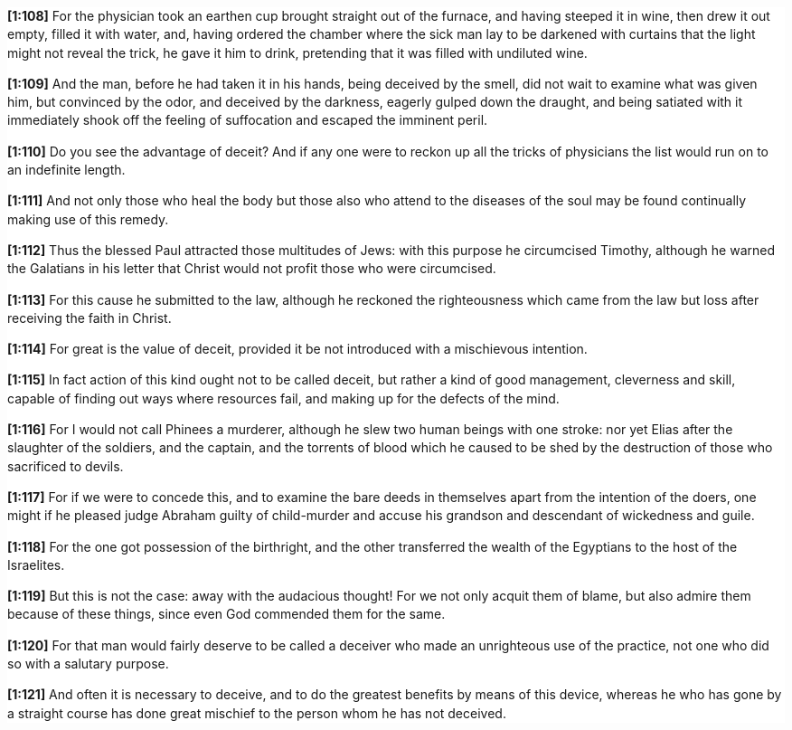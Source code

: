 **[1:108]** For the physician took an earthen cup brought straight out of the furnace, and having steeped it in wine, then drew it out empty, filled it with water, and, having ordered the chamber where the sick man lay to be darkened with curtains that the light might not reveal the trick, he gave it him to drink, pretending that it was filled with undiluted wine.

**[1:109]** And the man, before he had taken it in his hands, being deceived by the smell, did not wait to examine what was given him, but convinced by the odor, and deceived by the darkness, eagerly gulped down the draught, and being satiated with it immediately shook off the feeling of suffocation and escaped the imminent peril.

**[1:110]** Do you see the advantage of deceit? And if any one were to reckon up all the tricks of physicians the list would run on to an indefinite length.

**[1:111]** And not only those who heal the body but those also who attend to the diseases of the soul may be found continually making use of this remedy.

**[1:112]** Thus the blessed Paul attracted those multitudes of Jews: with this purpose he circumcised Timothy, although he warned the Galatians in his letter that Christ would not profit those who were circumcised.

**[1:113]** For this cause he submitted to the law, although he reckoned the righteousness which came from the law but loss after receiving the faith in Christ.

**[1:114]** For great is the value of deceit, provided it be not introduced with a mischievous intention.

**[1:115]** In fact action of this kind ought not to be called deceit, but rather a kind of good management, cleverness and skill, capable of finding out ways where resources fail, and making up for the defects of the mind.

**[1:116]** For I would not call Phinees a murderer, although he slew two human beings with one stroke: nor yet Elias after the slaughter of the  soldiers, and the captain, and the torrents of blood which he caused to be shed by the destruction of those who sacrificed to devils.

**[1:117]** For if we were to concede this, and to examine the bare deeds in themselves apart from the intention of the doers, one might if he pleased judge Abraham guilty of child-murder and accuse his grandson and descendant of wickedness and guile.

**[1:118]** For the one got possession of the birthright, and the other transferred the wealth of the Egyptians to the host of the Israelites.

**[1:119]** But this is not the case: away with the audacious thought! For we not only acquit them of blame, but also admire them because of these things, since even God commended them for the same.

**[1:120]** For that man would fairly deserve to be called a deceiver who made an unrighteous use of the practice, not one who did so with a salutary purpose.

**[1:121]** And often it is necessary to deceive, and to do the greatest benefits by means of this device, whereas he who has gone by a straight course has done great mischief to the person whom he has not deceived.

